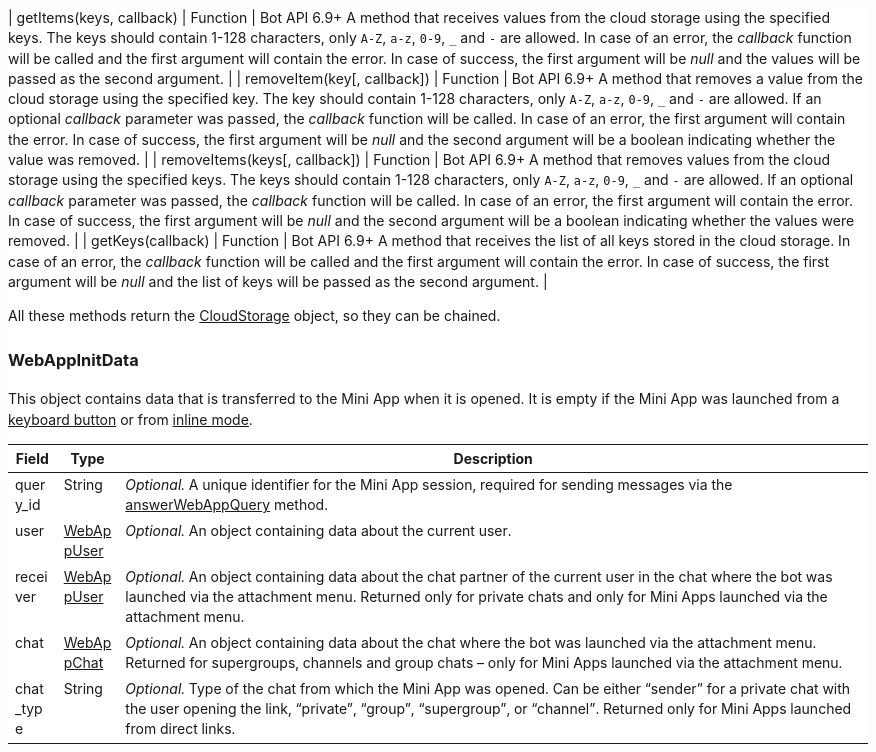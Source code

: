 | getItems(keys, callback)         | Function | Bot API 6.9+ A method that receives values from the cloud storage using the specified keys. The keys should contain 1-128 characters, only `A-Z`, `a-z`, `0-9`, `_` and `-` are allowed. In case of an error, the _callback_ function will be called and the first argument will contain the error. In case of success, the first argument will be _null_ and the values will be passed as the second argument.                                                                                                                                                                      |
| removeItem(key\[, callback])     | Function | Bot API 6.9+ A method that removes a value from the cloud storage using the specified key. The key should contain 1-128 characters, only `A-Z`, `a-z`, `0-9`, `_` and `-` are allowed. If an optional _callback_ parameter was passed, the _callback_ function will be called. In case of an error, the first argument will contain the error. In case of success, the first argument will be _null_ and the second argument will be a boolean indicating whether the value was removed.                                                                                             |
| removeItems(keys\[, callback])   | Function | Bot API 6.9+ A method that removes values from the cloud storage using the specified keys. The keys should contain 1-128 characters, only `A-Z`, `a-z`, `0-9`, `_` and `-` are allowed. If an optional _callback_ parameter was passed, the _callback_ function will be called. In case of an error, the first argument will contain the error. In case of success, the first argument will be _null_ and the second argument will be a boolean indicating whether the values were removed.                                                                                          |
| getKeys(callback)                | Function | Bot API 6.9+ A method that receives the list of all keys stored in the cloud storage. In case of an error, the _callback_ function will be called and the first argument will contain the error. In case of success, the first argument will be _null_ and the list of keys will be passed as the second argument.                                                                                                                                                                                                                                                                   |

All these methods return the [CloudStorage](broken-reference) object, so they can be chained.

### **WebAppInitData**

This object contains data that is transferred to the Mini App when it is opened. It is empty if the Mini App was launched from a [keyboard button](broken-reference) or from [inline mode](broken-reference).

| Field            | Type                           | Description                                                                                                                                                                                                                                                                                                                                                                                            |
| ---------------- | ------------------------------ | ------------------------------------------------------------------------------------------------------------------------------------------------------------------------------------------------------------------------------------------------------------------------------------------------------------------------------------------------------------------------------------------------------ |
| query\_id        | String                         | _Optional._ A unique identifier for the Mini App session, required for sending messages via the [answerWebAppQuery](https://about/bots/api#answerwebappquery) method.                                                                                                                                                                                                                                  |
| user             | [WebAppUser](broken-reference) | _Optional._ An object containing data about the current user.                                                                                                                                                                                                                                                                                                                                          |
| receiver         | [WebAppUser](broken-reference) | _Optional._ An object containing data about the chat partner of the current user in the chat where the bot was launched via the attachment menu. Returned only for private chats and only for Mini Apps launched via the attachment menu.                                                                                                                                                              |
| chat             | [WebAppChat](broken-reference) | _Optional._ An object containing data about the chat where the bot was launched via the attachment menu. Returned for supergroups, channels and group chats – only for Mini Apps launched via the attachment menu.                                                                                                                                                                                     |
| chat\_type       | String                         | _Optional._ Type of the chat from which the Mini App was opened. Can be either “sender” for a private chat with the user opening the link, “private”, “group”, “supergroup”, or “channel”. Returned only for Mini Apps launched from direct links.                                                                                                                                                     |
